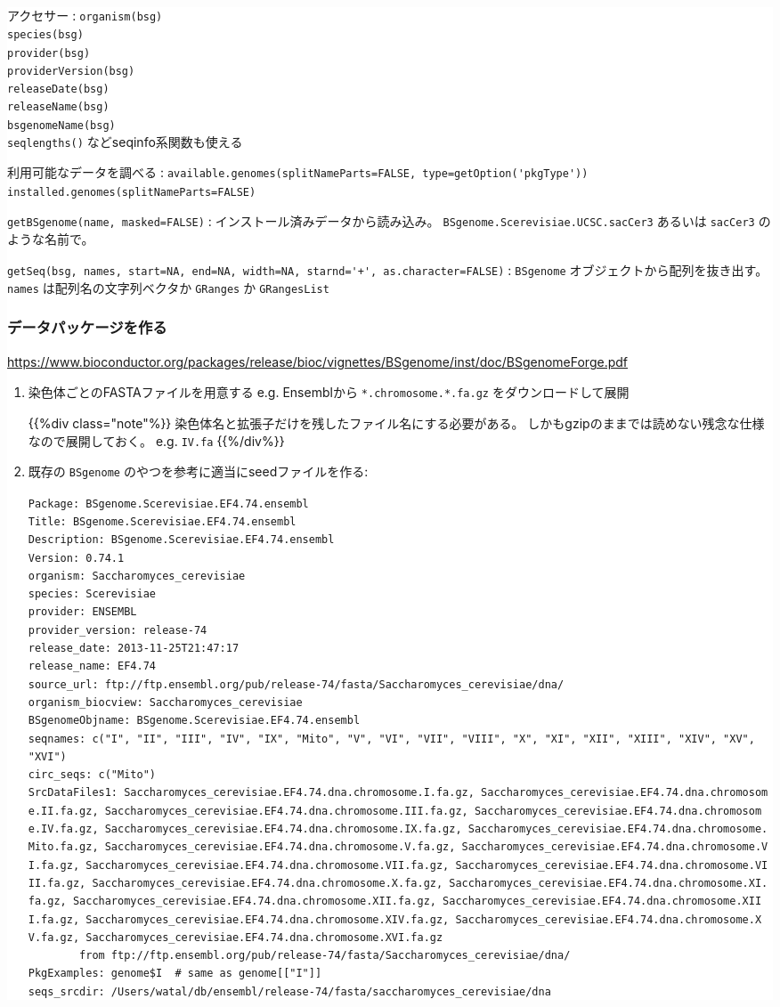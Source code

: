 アクセサー
:   `organism(bsg)`\
    `species(bsg)`\
    `provider(bsg)`\
    `providerVersion(bsg)`\
    `releaseDate(bsg)`\
    `releaseName(bsg)`\
    `bsgenomeName(bsg)`\
    `seqlengths()` などseqinfo系関数も使える

利用可能なデータを調べる
:   `available.genomes(splitNameParts=FALSE, type=getOption('pkgType'))`\
    `installed.genomes(splitNameParts=FALSE)`

`getBSgenome(name, masked=FALSE)`
:   インストール済みデータから読み込み。
    `BSgenome.Scerevisiae.UCSC.sacCer3` あるいは `sacCer3` のような名前で。

`getSeq(bsg, names, start=NA, end=NA, width=NA, starnd='+', as.character=FALSE)`
:   `BSgenome` オブジェクトから配列を抜き出す。
    `names` は配列名の文字列ベクタか `GRanges` か `GRangesList`

### データパッケージを作る

<https://www.bioconductor.org/packages/release/bioc/vignettes/BSgenome/inst/doc/BSgenomeForge.pdf>

1.  染色体ごとのFASTAファイルを用意する e.g. Ensemblから `*.chromosome.*.fa.gz` をダウンロードして展開

    {{%div class="note"%}}
染色体名と拡張子だけを残したファイル名にする必要がある。
しかもgzipのままでは読めない残念な仕様なので展開しておく。 e.g. `IV.fa`
    {{%/div%}}

2.  既存の `BSgenome` のやつを参考に適当にseedファイルを作る:

        Package: BSgenome.Scerevisiae.EF4.74.ensembl
        Title: BSgenome.Scerevisiae.EF4.74.ensembl
        Description: BSgenome.Scerevisiae.EF4.74.ensembl
        Version: 0.74.1
        organism: Saccharomyces_cerevisiae
        species: Scerevisiae
        provider: ENSEMBL
        provider_version: release-74
        release_date: 2013-11-25T21:47:17
        release_name: EF4.74
        source_url: ftp://ftp.ensembl.org/pub/release-74/fasta/Saccharomyces_cerevisiae/dna/
        organism_biocview: Saccharomyces_cerevisiae
        BSgenomeObjname: BSgenome.Scerevisiae.EF4.74.ensembl
        seqnames: c("I", "II", "III", "IV", "IX", "Mito", "V", "VI", "VII", "VIII", "X", "XI", "XII", "XIII", "XIV", "XV", "XVI")
        circ_seqs: c("Mito")
        SrcDataFiles1: Saccharomyces_cerevisiae.EF4.74.dna.chromosome.I.fa.gz, Saccharomyces_cerevisiae.EF4.74.dna.chromosome.II.fa.gz, Saccharomyces_cerevisiae.EF4.74.dna.chromosome.III.fa.gz, Saccharomyces_cerevisiae.EF4.74.dna.chromosome.IV.fa.gz, Saccharomyces_cerevisiae.EF4.74.dna.chromosome.IX.fa.gz, Saccharomyces_cerevisiae.EF4.74.dna.chromosome.Mito.fa.gz, Saccharomyces_cerevisiae.EF4.74.dna.chromosome.V.fa.gz, Saccharomyces_cerevisiae.EF4.74.dna.chromosome.VI.fa.gz, Saccharomyces_cerevisiae.EF4.74.dna.chromosome.VII.fa.gz, Saccharomyces_cerevisiae.EF4.74.dna.chromosome.VIII.fa.gz, Saccharomyces_cerevisiae.EF4.74.dna.chromosome.X.fa.gz, Saccharomyces_cerevisiae.EF4.74.dna.chromosome.XI.fa.gz, Saccharomyces_cerevisiae.EF4.74.dna.chromosome.XII.fa.gz, Saccharomyces_cerevisiae.EF4.74.dna.chromosome.XIII.fa.gz, Saccharomyces_cerevisiae.EF4.74.dna.chromosome.XIV.fa.gz, Saccharomyces_cerevisiae.EF4.74.dna.chromosome.XV.fa.gz, Saccharomyces_cerevisiae.EF4.74.dna.chromosome.XVI.fa.gz
                from ftp://ftp.ensembl.org/pub/release-74/fasta/Saccharomyces_cerevisiae/dna/
        PkgExamples: genome$I  # same as genome[["I"]]
        seqs_srcdir: /Users/watal/db/ensembl/release-74/fasta/saccharomyces_cerevisiae/dna
